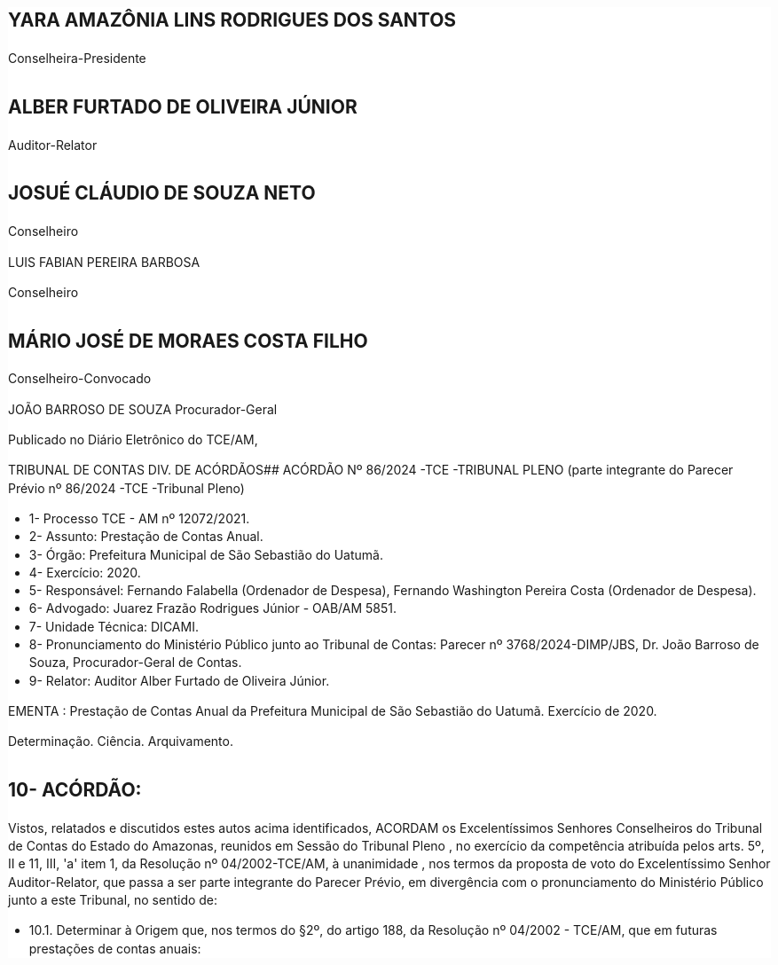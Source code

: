 ## YARA AMAZÔNIA LINS RODRIGUES DOS SANTOS

Conselheira-Presidente

## ALBER FURTADO DE OLIVEIRA JÚNIOR

Auditor-Relator

## JOSUÉ CLÁUDIO DE SOUZA NETO

Conselheiro

LUIS FABIAN PEREIRA BARBOSA

Conselheiro

## MÁRIO JOSÉ DE MORAES COSTA FILHO

Conselheiro-Convocado

JOÃO BARROSO DE SOUZA Procurador-Geral

Publicado  no  Diário  Eletrônico do TCE/AM,

TRIBUNAL DE CONTAS DIV. DE ACÓRDÃOS## ACÓRDÃO Nº 86/2024 -TCE -TRIBUNAL PLENO (parte integrante do Parecer Prévio nº 86/2024 -TCE -Tribunal Pleno)

- 1- Processo TCE - AM nº 12072/2021.
- 2- Assunto: Prestação de Contas Anual.
- 3- Órgão: Prefeitura Municipal de São Sebastião do Uatumã.
- 4- Exercício: 2020.
- 5- Responsável: Fernando  Falabella  (Ordenador  de  Despesa),  Fernando  Washington Pereira Costa (Ordenador de Despesa).
- 6- Advogado: Juarez Frazão Rodrigues Júnior - OAB/AM 5851.
- 7- Unidade Técnica: DICAMI.
- 8- Pronunciamento  do  Ministério  Público  junto  ao  Tribunal  de  Contas: Parecer  nº 3768/2024-DIMP/JBS, Dr. João Barroso de Souza, Procurador-Geral de Contas.
- 9- Relator: Auditor Alber Furtado de Oliveira Júnior.

EMENTA : Prestação de Contas Anual da  Prefeitura Municipal  de  São  Sebastião  do  Uatumã.  Exercício de 2020.

Determinação. Ciência. Arquivamento.

## 10-  ACÓRDÃO:

Vistos, relatados e discutidos estes autos acima identificados, ACORDAM os Excelentíssimos Senhores Conselheiros do Tribunal de Contas do Estado do Amazonas, reunidos em Sessão do Tribunal Pleno , no exercício da competência atribuída pelos arts. 5º, II e 11, III, 'a' item 1, da Resolução nº 04/2002-TCE/AM, à unanimidade , nos termos da  proposta  de  voto  do  Excelentíssimo  Senhor  Auditor-Relator,  que  passa  a  ser  parte integrante  do  Parecer  Prévio, em  divergência com  o  pronunciamento  do  Ministério Público junto a este Tribunal, no sentido de:

- 10.1. Determinar à Origem que,  nos  termos  do  §2º,  do  artigo  188,  da Resolução nº 04/2002 - TCE/AM, que em futuras prestações de contas anuais:
